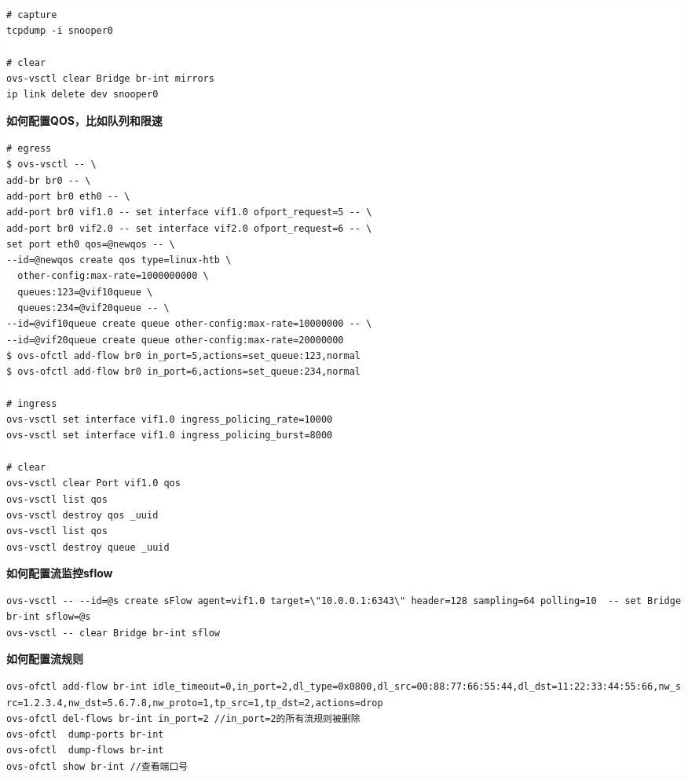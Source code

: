    # capture
    tcpdump -i snooper0

    # clear
    ovs-vsctl clear Bridge br-int mirrors
    ip link delete dev snooper0

**如何配置QOS，比如队列和限速**

    # egress
    $ ovs-vsctl -- \
    add-br br0 -- \
    add-port br0 eth0 -- \
    add-port br0 vif1.0 -- set interface vif1.0 ofport_request=5 -- \
    add-port br0 vif2.0 -- set interface vif2.0 ofport_request=6 -- \
    set port eth0 qos=@newqos -- \
    --id=@newqos create qos type=linux-htb \
      other-config:max-rate=1000000000 \
      queues:123=@vif10queue \
      queues:234=@vif20queue -- \
    --id=@vif10queue create queue other-config:max-rate=10000000 -- \
    --id=@vif20queue create queue other-config:max-rate=20000000
    $ ovs-ofctl add-flow br0 in_port=5,actions=set_queue:123,normal
    $ ovs-ofctl add-flow br0 in_port=6,actions=set_queue:234,normal

    # ingress
    ovs-vsctl set interface vif1.0 ingress_policing_rate=10000
    ovs-vsctl set interface vif1.0 ingress_policing_burst=8000

    # clear
    ovs-vsctl clear Port vif1.0 qos
    ovs-vsctl list qos
    ovs-vsctl destroy qos _uuid
    ovs-vsctl list qos
    ovs-vsctl destroy queue _uuid

**如何配置流监控sflow**

    ovs-vsctl -- --id=@s create sFlow agent=vif1.0 target=\"10.0.0.1:6343\" header=128 sampling=64 polling=10  -- set Bridge br-int sflow=@s
    ovs-vsctl -- clear Bridge br-int sflow

**如何配置流规则**
    
    ovs-ofctl add-flow br-int idle_timeout=0,in_port=2,dl_type=0x0800,dl_src=00:88:77:66:55:44,dl_dst=11:22:33:44:55:66,nw_src=1.2.3.4,nw_dst=5.6.7.8,nw_proto=1,tp_src=1,tp_dst=2,actions=drop
    ovs-ofctl del-flows br-int in_port=2 //in_port=2的所有流规则被删除
    ovs-ofctl  dump-ports br-int
    ovs-ofctl  dump-flows br-int
    ovs-ofctl show br-int //查看端口号
